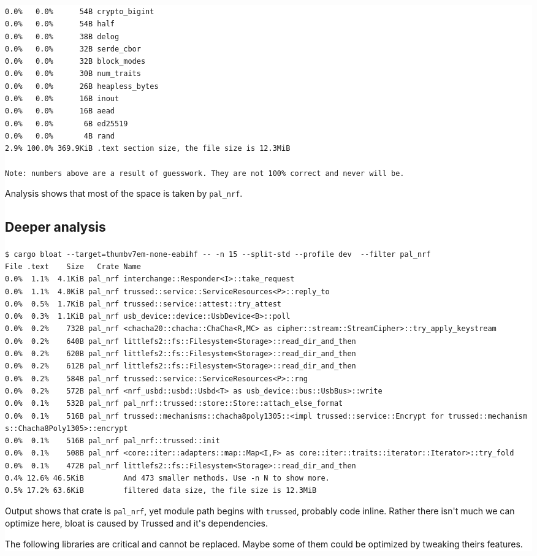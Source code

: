 ```
0.0%   0.0%      54B crypto_bigint
0.0%   0.0%      54B half
0.0%   0.0%      38B delog
0.0%   0.0%      32B serde_cbor
0.0%   0.0%      32B block_modes
0.0%   0.0%      30B num_traits
0.0%   0.0%      26B heapless_bytes
0.0%   0.0%      16B inout
0.0%   0.0%      16B aead
0.0%   0.0%       6B ed25519
0.0%   0.0%       4B rand
2.9% 100.0% 369.9KiB .text section size, the file size is 12.3MiB

Note: numbers above are a result of guesswork. They are not 100% correct and never will be.
```

Analysis shows that most of the space is taken by `pal_nrf`.

## Deeper analysis

```shell
$ cargo bloat --target=thumbv7em-none-eabihf -- -n 15 --split-std --profile dev  --filter pal_nrf
File .text    Size   Crate Name
0.0%  1.1%  4.1KiB pal_nrf interchange::Responder<I>::take_request
0.0%  1.1%  4.0KiB pal_nrf trussed::service::ServiceResources<P>::reply_to
0.0%  0.5%  1.7KiB pal_nrf trussed::service::attest::try_attest
0.0%  0.3%  1.1KiB pal_nrf usb_device::device::UsbDevice<B>::poll
0.0%  0.2%    732B pal_nrf <chacha20::chacha::ChaCha<R,MC> as cipher::stream::StreamCipher>::try_apply_keystream
0.0%  0.2%    640B pal_nrf littlefs2::fs::Filesystem<Storage>::read_dir_and_then
0.0%  0.2%    620B pal_nrf littlefs2::fs::Filesystem<Storage>::read_dir_and_then
0.0%  0.2%    612B pal_nrf littlefs2::fs::Filesystem<Storage>::read_dir_and_then
0.0%  0.2%    584B pal_nrf trussed::service::ServiceResources<P>::rng
0.0%  0.2%    572B pal_nrf <nrf_usbd::usbd::Usbd<T> as usb_device::bus::UsbBus>::write
0.0%  0.1%    532B pal_nrf pal_nrf::trussed::store::Store::attach_else_format
0.0%  0.1%    516B pal_nrf trussed::mechanisms::chacha8poly1305::<impl trussed::service::Encrypt for trussed::mechanisms::Chacha8Poly1305>::encrypt
0.0%  0.1%    516B pal_nrf pal_nrf::trussed::init
0.0%  0.1%    508B pal_nrf <core::iter::adapters::map::Map<I,F> as core::iter::traits::iterator::Iterator>::try_fold
0.0%  0.1%    472B pal_nrf littlefs2::fs::Filesystem<Storage>::read_dir_and_then
0.4% 12.6% 46.5KiB         And 473 smaller methods. Use -n N to show more.
0.5% 17.2% 63.6KiB         filtered data size, the file size is 12.3MiB
```

Output shows that crate is `pal_nrf`, yet module path begins with `trussed`,
probably code inline. Rather there isn't much we can optimize here, bloat is
caused by Trussed and it's dependencies.

The following libraries are critical and cannot be replaced. Maybe some of them
could be optimized by tweaking theirs features.
